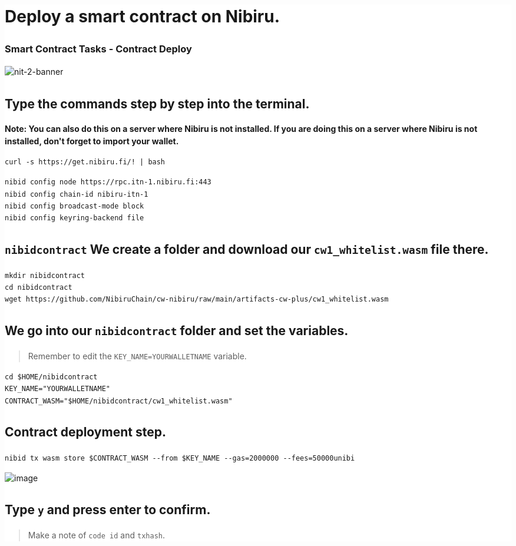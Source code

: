 # Deploy a smart contract on Nibiru.

### Smart Contract Tasks - Contract Deploy

![nit-2-banner](https://user-images.githubusercontent.com/107190154/230292252-9282d47f-814f-4f33-90e4-cbe959aef7c3.jpg)

## Type the commands step by step into the terminal.
**Note: You can also do this on a server where Nibiru is not installed. If you are doing this on a server where Nibiru is not installed, don't forget to import your wallet.**

```
curl -s https://get.nibiru.fi/! | bash
```

```
nibid config node https://rpc.itn-1.nibiru.fi:443
nibid config chain-id nibiru-itn-1
nibid config broadcast-mode block
nibid config keyring-backend file
```

## `nibidcontract` We create a folder and download our `cw1_whitelist.wasm` file there.

```
mkdir nibidcontract
cd nibidcontract
wget https://github.com/NibiruChain/cw-nibiru/raw/main/artifacts-cw-plus/cw1_whitelist.wasm
```

## We go into our `nibidcontract` folder and set the variables.
> Remember to edit the `KEY_NAME=YOURWALLETNAME` variable. 
```
cd $HOME/nibidcontract
KEY_NAME="YOURWALLETNAME"
CONTRACT_WASM="$HOME/nibidcontract/cw1_whitelist.wasm"
```

## Contract deployment step.

```
nibid tx wasm store $CONTRACT_WASM --from $KEY_NAME --gas=2000000 --fees=50000unibi
```

<img width="606" alt="image" src="https://user-images.githubusercontent.com/107190154/230308412-75637254-011c-4ba3-8152-e423b7287431.png">

## Type `y` and press enter to confirm.
> Make a note of `code id` and `txhash`.
